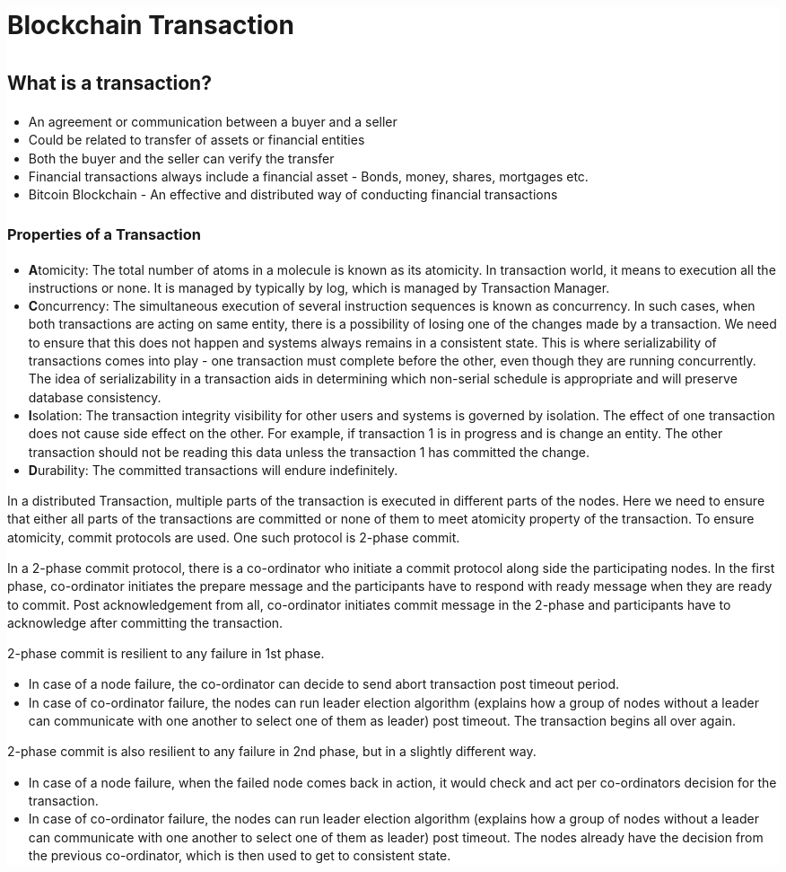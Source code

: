 # Blockchain Transaction

## What is a transaction?
* An agreement or communication between a buyer and a seller
* Could be related to transfer of assets or financial entities
* Both the buyer and the seller can verify the transfer
* Financial transactions always include a financial asset - Bonds, money, shares, mortgages etc.
* Bitcoin Blockchain - An effective and distributed way of conducting financial transactions

### Properties of a Transaction
* **A**tomicity: The total number of atoms in a molecule is known as its atomicity. In transaction world, it means to execution all the instructions or none. It is managed by typically by log, which is managed by Transaction Manager.
* **C**oncurrency: The simultaneous execution of several instruction sequences is known as concurrency. In such cases, when both transactions are acting on same entity, there is a possibility of losing one of the changes made by a transaction. We need to ensure that this does not happen and systems always remains in a consistent state. This is where serializability of transactions comes into play - one transaction must complete before the other, even though they are running concurrently. The idea of serializability in a transaction aids in determining which non-serial schedule is appropriate and will preserve database consistency.
* **I**solation: The transaction integrity visibility for other users and systems is governed by isolation. The effect of one transaction does not cause side effect on the other. For example, if transaction 1 is in progress and is change an entity. The other transaction should not be reading this data unless the transaction 1 has committed the change.
* **D**urability: The committed transactions will endure indefinitely.

In a distributed Transaction, multiple parts of the transaction is executed in different parts of the nodes. Here we need to ensure that either all parts of the transactions are committed or none of them to meet atomicity property of the transaction. To ensure atomicity, commit protocols are used. One such protocol is 2-phase commit.

In a 2-phase commit protocol, there is a co-ordinator who initiate a commit protocol along side the participating nodes. In the first phase, co-ordinator initiates the prepare message and the participants have to respond with ready message when they are ready to commit. Post acknowledgement from all, co-ordinator initiates commit message in the 2-phase and participants have to acknowledge after committing the transaction.

2-phase commit is resilient to any failure in 1st phase.
* In case of a node failure, the co-ordinator can decide to send abort transaction post timeout period.
* In case of co-ordinator failure, the nodes can run leader election algorithm (explains how a group of nodes without a leader can communicate with one another to select one of them as leader) post timeout. The transaction begins all over again.

2-phase commit is also resilient to any failure in 2nd phase, but in a slightly different way.
* In case of a node failure, when the failed node comes back in action, it would check and act per co-ordinators decision for the transaction.
* In case of co-ordinator failure, the nodes can run leader election algorithm (explains how a group of nodes without a leader can communicate with one another to select one of them as leader) post timeout. The nodes already have the decision from the previous co-ordinator, which is then used to get to consistent state.
